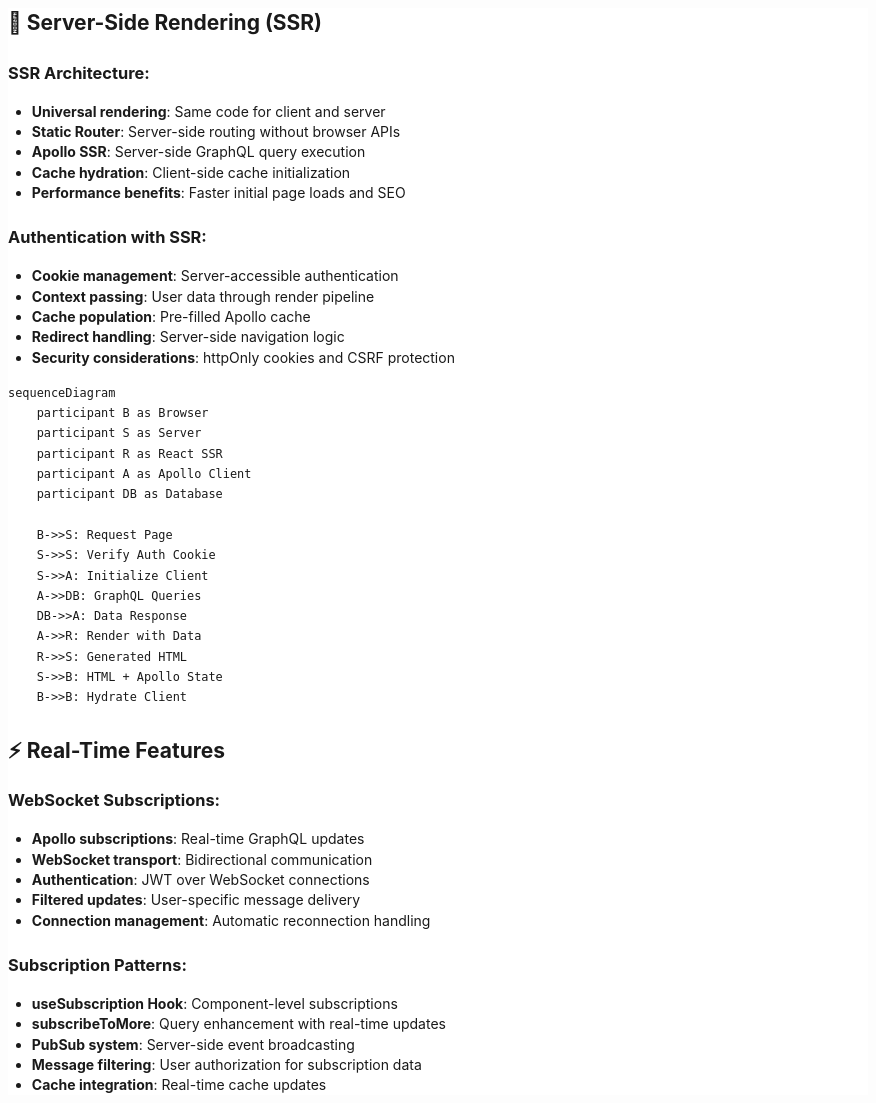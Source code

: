 ## 🔄 **Server-Side Rendering (SSR)**

### **SSR Architecture:**
- **Universal rendering**: Same code for client and server
- **Static Router**: Server-side routing without browser APIs
- **Apollo SSR**: Server-side GraphQL query execution
- **Cache hydration**: Client-side cache initialization
- **Performance benefits**: Faster initial page loads and SEO

### **Authentication with SSR:**
- **Cookie management**: Server-accessible authentication
- **Context passing**: User data through render pipeline
- **Cache population**: Pre-filled Apollo cache
- **Redirect handling**: Server-side navigation logic
- **Security considerations**: httpOnly cookies and CSRF protection

```mermaid
sequenceDiagram
    participant B as Browser
    participant S as Server
    participant R as React SSR
    participant A as Apollo Client
    participant DB as Database
    
    B->>S: Request Page
    S->>S: Verify Auth Cookie
    S->>A: Initialize Client
    A->>DB: GraphQL Queries
    DB->>A: Data Response
    A->>R: Render with Data
    R->>S: Generated HTML
    S->>B: HTML + Apollo State
    B->>B: Hydrate Client
```

## ⚡ **Real-Time Features**

### **WebSocket Subscriptions:**
- **Apollo subscriptions**: Real-time GraphQL updates
- **WebSocket transport**: Bidirectional communication
- **Authentication**: JWT over WebSocket connections
- **Filtered updates**: User-specific message delivery
- **Connection management**: Automatic reconnection handling

### **Subscription Patterns:**
- **useSubscription Hook**: Component-level subscriptions
- **subscribeToMore**: Query enhancement with real-time updates
- **PubSub system**: Server-side event broadcasting
- **Message filtering**: User authorization for subscription data
- **Cache integration**: Real-time cache updates
